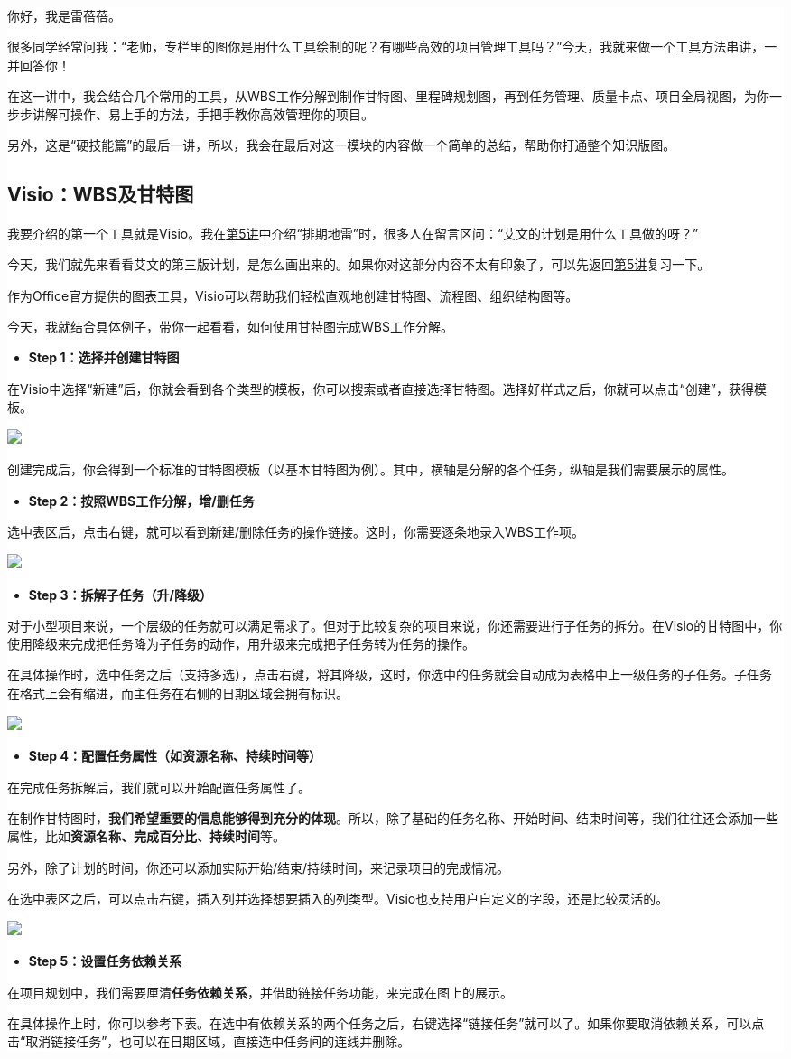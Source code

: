 你好，我是雷蓓蓓。

很多同学经常问我：“老师，专栏里的图你是用什么工具绘制的呢？有哪些高效的项目管理工具吗？”今天，我就来做一个工具方法串讲，一并回答你！

在这一讲中，我会结合几个常用的工具，从WBS工作分解到制作甘特图、里程碑规划图，再到任务管理、质量卡点、项目全局视图，为你一步步讲解可操作、易上手的方法，手把手教你高效管理你的项目。

另外，这是“硬技能篇”的最后一讲，所以，我会在最后对这一模块的内容做一个简单的总结，帮助你打通整个知识版图。

## Visio：WBS及甘特图

我要介绍的第一个工具就是Visio。我在[第5讲](https://time.geekbang.org/column/article/162272)中介绍“排期地雷”时，很多人在留言区问：“艾文的计划是用什么工具做的呀？”

今天，我们就先来看看艾文的第三版计划，是怎么画出来的。如果你对这部分内容不太有印象了，可以先返回[第5讲](https://time.geekbang.org/column/article/162272)复习一下。

作为Office官方提供的图表工具，Visio可以帮助我们轻松直观地创建甘特图、流程图、组织结构图等。

今天，我就结合具体例子，带你一起看看，如何使用甘特图完成WBS工作分解。

- **Step 1：选择并创建甘特图**

在Visio中选择“新建”后，你就会看到各个类型的模板，你可以搜索或者直接选择甘特图。选择好样式之后，你就可以点击“创建”，获得模板。

![](https://static001.geekbang.org/resource/image/25/08/2586f35d2c314c6dc000dcd68e903908.png?wh=660%2A366)

创建完成后，你会得到一个标准的甘特图模板（以基本甘特图为例）。其中，横轴是分解的各个任务，纵轴是我们需要展示的属性。

- **Step 2：按照WBS工作分解，增/删任务**

选中表区后，点击右键，就可以看到新建/删除任务的操作链接。这时，你需要逐条地录入WBS工作项。

![](https://static001.geekbang.org/resource/image/c8/b9/c8276d24aef83b2aad822943b89b7fb9.png?wh=1359%2A570)

- **Step 3：拆解子任务（升/降级）**

对于小型项目来说，一个层级的任务就可以满足需求了。但对于比较复杂的项目来说，你还需要进行子任务的拆分。在Visio的甘特图中，你使用降级来完成把任务降为子任务的动作，用升级来完成把子任务转为任务的操作。

在具体操作时，选中任务之后（支持多选），点击右键，将其降级，这时，你选中的任务就会自动成为表格中上一级任务的子任务。子任务在格式上会有缩进，而主任务在右侧的日期区域会拥有标识。

![](https://static001.geekbang.org/resource/image/52/ee/52daa1a22867749ac66d0d3aa4f18dee.png?wh=804%2A748)

- **Step 4：配置任务属性（如资源名称、持续时间等）**

在完成任务拆解后，我们就可以开始配置任务属性了。

在制作甘特图时，**我们希望重要的信息能够得到充分的体现**。所以，除了基础的任务名称、开始时间、结束时间等，我们往往还会添加一些属性，比如**资源名称、完成百分比、持续时间**等。

另外，除了计划的时间，你还可以添加实际开始/结束/持续时间，来记录项目的完成情况。

在选中表区之后，可以点击右键，插入列并选择想要插入的列类型。Visio也支持用户自定义的字段，还是比较灵活的。

![](https://static001.geekbang.org/resource/image/d5/f7/d599b13e738fa525f9b3afd6563ab2f7.png?wh=615%2A704)

- **Step 5：设置任务依赖关系**

在项目规划中，我们需要厘清**任务依赖关系**，并借助链接任务功能，来完成在图上的展示。

在具体操作上时，你可以参考下表。在选中有依赖关系的两个任务之后，右键选择“链接任务”就可以了。如果你要取消依赖关系，可以点击“取消链接任务”，也可以在日期区域，直接选中任务间的连线并删除。
